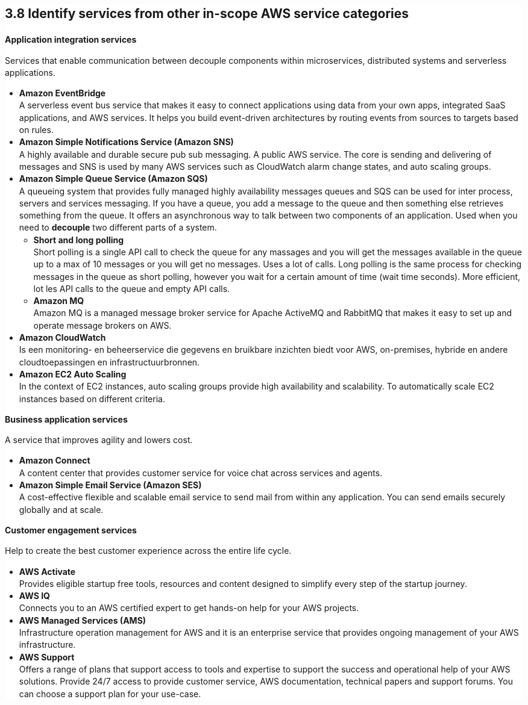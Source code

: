## 3.8 Identify services from other in-scope AWS service categories

**Application integration services**

Services that enable communication between decouple components within microservices, distributed systems and serverless applications.

- **Amazon EventBridge**  
    A serverless event bus service that makes it easy to connect applications using data from your own apps, integrated SaaS applications, and AWS services. It helps you build event-driven architectures by routing events from sources to targets based on rules.
- **Amazon Simple Notifications Service (Amazon SNS)**  
    A highly available and durable secure pub sub messaging. A public AWS service. The core is sending and delivering of messages and SNS is used by many AWS services such as CloudWatch alarm change states, and auto scaling groups.
- **Amazon Simple Queue Service (Amazon SQS)**  
    A queueing system that provides fully managed highly availability messages queues and SQS can be used for inter process, servers and services messaging. If you have a queue, you add a message to the queue and then something else retrieves something from the queue. It offers an asynchronous way to talk between two components of an application. Used when you need to **decouple** two different parts of a system.
  - **Short and long polling**  
        Short polling is a single API call to check the queue for any massages and you will get the messages available in the queue up to a max of 10 messages or you will get no messages. Uses a lot of calls. Long polling is the same process for checking messages in the queue as short polling, however you wait for a certain amount of time (wait time seconds). More efficient, lot les API calls to the queue and empty API calls.
  - **Amazon MQ**  
        Amazon MQ is a managed message broker service for Apache ActiveMQ and RabbitMQ that makes it easy to set up and operate message brokers on AWS.
- **Amazon CloudWatch**  
    Is een monitoring- en beheerservice die gegevens en bruikbare inzichten biedt voor AWS, on-premises, hybride en andere cloudtoepassingen en infrastructuurbronnen.
- **Amazon EC2 Auto Scaling**  
    In the context of EC2 instances, auto scaling groups provide high availability and scalability. To automatically scale EC2 instances based on different criteria.

**Business application services**

A service that improves agility and lowers cost.

- **Amazon Connect**  
    A content center that provides customer service for voice chat across services and agents.
- **Amazon Simple Email Service (Amazon SES)**  
    A cost-effective flexible and scalable email service to send mail from within any application. You can send emails securely globally and at scale.

**Customer engagement services**

Help to create the best customer experience across the entire life cycle.

- **AWS Activate**  
    Provides eligible startup free tools, resources and content designed to simplify every step of the startup journey.
- **AWS IQ**  
    Connects you to an AWS certified expert to get hands-on help for your AWS projects.
- **AWS Managed Services (AMS)**  
    Infrastructure operation management for AWS and it is an enterprise service that provides ongoing management of your AWS infrastructure.
- **AWS Support**  
    Offers a range of plans that support access to tools and expertise to support the success and operational help of your AWS solutions. Provide 24/7 access to provide customer service, AWS documentation, technical papers and support forums. You can choose a support plan for your use-case.
